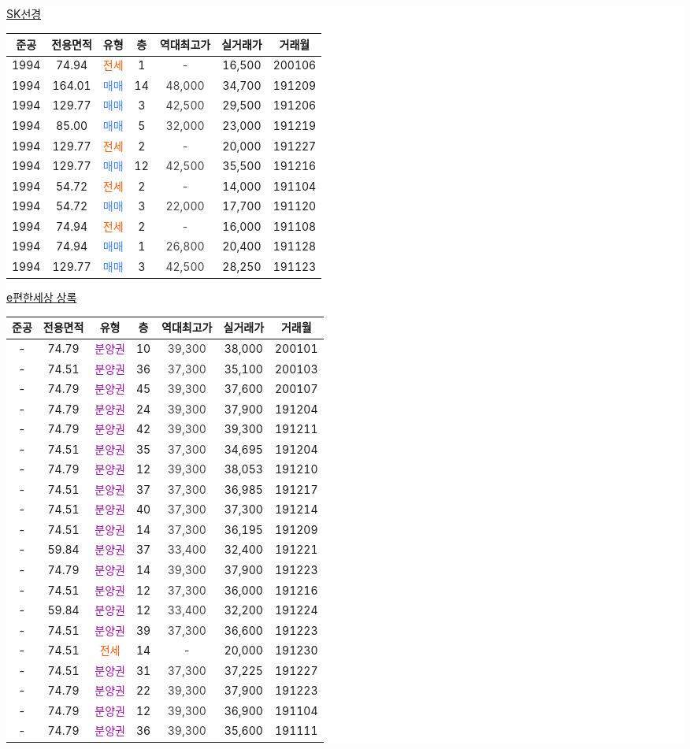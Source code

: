 
[SK선경](https://search.naver.com/search.naver?query=%EA%B2%BD%EA%B8%B0%EB%8F%84+%EC%95%88%EC%82%B0%EC%8B%9C+%EC%83%81%EB%A1%9D%EA%B5%AC+%EC%82%AC%EB%8F%99+SK%EC%84%A0%EA%B2%BD)

|준공|전용면적|유형|층|역대최고가|실거래가|거래월|
|:---:|:---:|:---:|:---:|:---:|:---:|:---:|
|1994|74.94|<span style="color:#ff5a00">전세</span>|1|<span style="color:#444444">-</span>|16,500|200106|
|1994|164.01|<span style="color:#4285f3">매매</span>|14|<span style="color:#444444">48,000</span>|34,700|191209|
|1994|129.77|<span style="color:#4285f3">매매</span>|3|<span style="color:#444444">42,500</span>|29,500|191206|
|1994|85.00|<span style="color:#4285f3">매매</span>|5|<span style="color:#444444">32,000</span>|23,000|191219|
|1994|129.77|<span style="color:#ff5a00">전세</span>|2|<span style="color:#444444">-</span>|20,000|191227|
|1994|129.77|<span style="color:#4285f3">매매</span>|12|<span style="color:#444444">42,500</span>|35,500|191216|
|1994|54.72|<span style="color:#ff5a00">전세</span>|2|<span style="color:#444444">-</span>|14,000|191104|
|1994|54.72|<span style="color:#4285f3">매매</span>|3|<span style="color:#444444">22,000</span>|17,700|191120|
|1994|74.94|<span style="color:#ff5a00">전세</span>|2|<span style="color:#444444">-</span>|16,000|191108|
|1994|74.94|<span style="color:#4285f3">매매</span>|1|<span style="color:#444444">26,800</span>|20,400|191128|
|1994|129.77|<span style="color:#4285f3">매매</span>|3|<span style="color:#444444">42,500</span>|28,250|191123|

[e편한세상 상록](https://search.naver.com/search.naver?query=%EA%B2%BD%EA%B8%B0%EB%8F%84+%EC%95%88%EC%82%B0%EC%8B%9C+%EC%83%81%EB%A1%9D%EA%B5%AC+%EC%82%AC%EB%8F%99+e%ED%8E%B8%ED%95%9C%EC%84%B8%EC%83%81+%EC%83%81%EB%A1%9D)

|준공|전용면적|유형|층|역대최고가|실거래가|거래월|
|:---:|:---:|:---:|:---:|:---:|:---:|:---:|
|-|74.79|<span style="color:#9C11A5">분양권</span>|10|<span style="color:#444444">39,300</span>|38,000|200101|
|-|74.51|<span style="color:#9C11A5">분양권</span>|36|<span style="color:#444444">37,300</span>|35,100|200103|
|-|74.79|<span style="color:#9C11A5">분양권</span>|45|<span style="color:#444444">39,300</span>|37,600|200107|
|-|74.79|<span style="color:#9C11A5">분양권</span>|24|<span style="color:#444444">39,300</span>|37,900|191204|
|-|74.79|<span style="color:#9C11A5">분양권</span>|42|<span style="color:#444444">39,300</span>|39,300|191211|
|-|74.51|<span style="color:#9C11A5">분양권</span>|35|<span style="color:#444444">37,300</span>|34,695|191204|
|-|74.79|<span style="color:#9C11A5">분양권</span>|12|<span style="color:#444444">39,300</span>|38,053|191210|
|-|74.51|<span style="color:#9C11A5">분양권</span>|37|<span style="color:#444444">37,300</span>|36,985|191217|
|-|74.51|<span style="color:#9C11A5">분양권</span>|40|<span style="color:#444444">37,300</span>|37,300|191214|
|-|74.51|<span style="color:#9C11A5">분양권</span>|14|<span style="color:#444444">37,300</span>|36,195|191209|
|-|59.84|<span style="color:#9C11A5">분양권</span>|37|<span style="color:#444444">33,400</span>|32,400|191221|
|-|74.79|<span style="color:#9C11A5">분양권</span>|14|<span style="color:#444444">39,300</span>|37,900|191223|
|-|74.51|<span style="color:#9C11A5">분양권</span>|12|<span style="color:#444444">37,300</span>|36,000|191216|
|-|59.84|<span style="color:#9C11A5">분양권</span>|12|<span style="color:#444444">33,400</span>|32,200|191224|
|-|74.51|<span style="color:#9C11A5">분양권</span>|39|<span style="color:#444444">37,300</span>|36,600|191223|
|-|74.51|<span style="color:#ff5a00">전세</span>|14|<span style="color:#444444">-</span>|20,000|191230|
|-|74.51|<span style="color:#9C11A5">분양권</span>|31|<span style="color:#444444">37,300</span>|37,225|191227|
|-|74.79|<span style="color:#9C11A5">분양권</span>|22|<span style="color:#444444">39,300</span>|37,900|191223|
|-|74.79|<span style="color:#9C11A5">분양권</span>|12|<span style="color:#444444">39,300</span>|36,900|191104|
|-|74.79|<span style="color:#9C11A5">분양권</span>|36|<span style="color:#444444">39,300</span>|35,600|191111|